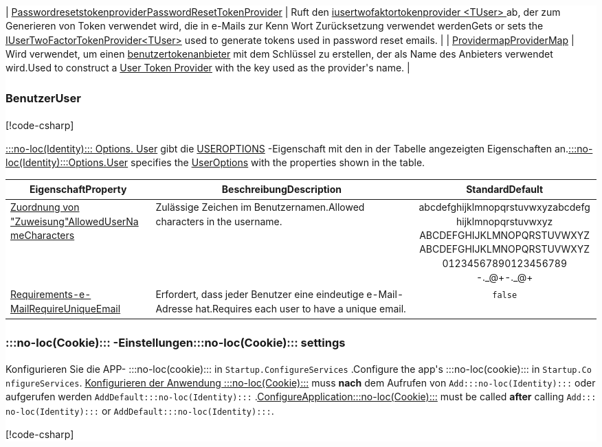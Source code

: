 | [<span data-ttu-id="ceed2-191">Passwordresetstokenprovider</span><span class="sxs-lookup"><span data-stu-id="ceed2-191">PasswordResetTokenProvider</span></span>](/dotnet/api/microsoft.aspnetcore.identity.tokenoptions.passwordresettokenprovider) | <span data-ttu-id="ceed2-192">Ruft den [iusertwofaktortokenprovider \<TUser> ](/dotnet/api/microsoft.aspnetcore.identity.iusertwofactortokenprovider-1) ab, der zum Generieren von Token verwendet wird, die in e-Mails zur Kenn Wort Zurücksetzung verwendet werden</span><span class="sxs-lookup"><span data-stu-id="ceed2-192">Gets or sets the [IUserTwoFactorTokenProvider\<TUser>](/dotnet/api/microsoft.aspnetcore.identity.iusertwofactortokenprovider-1) used to generate tokens used in password reset emails.</span></span> |
| [<span data-ttu-id="ceed2-193">Providermap</span><span class="sxs-lookup"><span data-stu-id="ceed2-193">ProviderMap</span></span>](/dotnet/api/microsoft.aspnetcore.identity.tokenoptions.providermap) | <span data-ttu-id="ceed2-194">Wird verwendet, um einen [benutzertokenanbieter](/dotnet/api/microsoft.aspnetcore.identity.tokenproviderdescriptor) mit dem Schlüssel zu erstellen, der als Name des Anbieters verwendet wird.</span><span class="sxs-lookup"><span data-stu-id="ceed2-194">Used to construct a [User Token Provider](/dotnet/api/microsoft.aspnetcore.identity.tokenproviderdescriptor) with the key used as the provider's name.</span></span> |

### <a name="user"></a><span data-ttu-id="ceed2-195">Benutzer</span><span class="sxs-lookup"><span data-stu-id="ceed2-195">User</span></span>

[!code-csharp[](identity-configuration/sample/Startup.cs?name=snippet_user)]

<span data-ttu-id="ceed2-196">[ :::no-loc(Identity)::: Options. User](/dotnet/api/microsoft.aspnetcore.identity.identityoptions.user) gibt die [USEROPTIONS](/dotnet/api/microsoft.aspnetcore.identity.useroptions) -Eigenschaft mit den in der Tabelle angezeigten Eigenschaften an.</span><span class="sxs-lookup"><span data-stu-id="ceed2-196">[:::no-loc(Identity):::Options.User](/dotnet/api/microsoft.aspnetcore.identity.identityoptions.user) specifies the [UserOptions](/dotnet/api/microsoft.aspnetcore.identity.useroptions) with the properties shown in the table.</span></span>

| <span data-ttu-id="ceed2-197">Eigenschaft</span><span class="sxs-lookup"><span data-stu-id="ceed2-197">Property</span></span> | <span data-ttu-id="ceed2-198">Beschreibung</span><span class="sxs-lookup"><span data-stu-id="ceed2-198">Description</span></span> | <span data-ttu-id="ceed2-199">Standard</span><span class="sxs-lookup"><span data-stu-id="ceed2-199">Default</span></span> |
| -------- | ----------- | :-----: |
| [<span data-ttu-id="ceed2-200">Zuordnung von "Zuweisung"</span><span class="sxs-lookup"><span data-stu-id="ceed2-200">AllowedUserNameCharacters</span></span>](/dotnet/api/microsoft.aspnetcore.identity.useroptions.allowedusernamecharacters) | <span data-ttu-id="ceed2-201">Zulässige Zeichen im Benutzernamen.</span><span class="sxs-lookup"><span data-stu-id="ceed2-201">Allowed characters in the username.</span></span> | <span data-ttu-id="ceed2-202">abcdefghijklmnopqrstuvwxyz</span><span class="sxs-lookup"><span data-stu-id="ceed2-202">abcdefghijklmnopqrstuvwxyz</span></span><br><span data-ttu-id="ceed2-203">ABCDEFGHIJKLMNOPQRSTUVWXYZ</span><span class="sxs-lookup"><span data-stu-id="ceed2-203">ABCDEFGHIJKLMNOPQRSTUVWXYZ</span></span><br><span data-ttu-id="ceed2-204">0123456789</span><span class="sxs-lookup"><span data-stu-id="ceed2-204">0123456789</span></span><br><span data-ttu-id="ceed2-205">-.\_@+</span><span class="sxs-lookup"><span data-stu-id="ceed2-205">-.\_@+</span></span> |
| [<span data-ttu-id="ceed2-206">Requirements-e-Mail</span><span class="sxs-lookup"><span data-stu-id="ceed2-206">RequireUniqueEmail</span></span>](/dotnet/api/microsoft.aspnetcore.identity.useroptions.requireuniqueemail) | <span data-ttu-id="ceed2-207">Erfordert, dass jeder Benutzer eine eindeutige e-Mail-Adresse hat.</span><span class="sxs-lookup"><span data-stu-id="ceed2-207">Requires each user to have a unique email.</span></span> | `false` |

### <a name="no-loccookie-settings"></a><span data-ttu-id="ceed2-208">:::no-loc(Cookie)::: -Einstellungen</span><span class="sxs-lookup"><span data-stu-id="ceed2-208">:::no-loc(Cookie)::: settings</span></span>

<span data-ttu-id="ceed2-209">Konfigurieren Sie die APP- :::no-loc(cookie)::: in `Startup.ConfigureServices` .</span><span class="sxs-lookup"><span data-stu-id="ceed2-209">Configure the app's :::no-loc(cookie)::: in `Startup.ConfigureServices`.</span></span> <span data-ttu-id="ceed2-210">[Konfigurieren der Anwendung :::no-loc(Cookie):::](/dotnet/api/microsoft.extensions.dependencyinjection.identityservicecollectionextensions.configureapplication:::no-loc(cookie):::#Microsoft_Extensions_DependencyInjection_:::no-loc(Identity):::ServiceCollectionExtensions_ConfigureApplication:::no-loc(Cookie):::_Microsoft_Extensions_DependencyInjection_IServiceCollection_System_Action_Microsoft_AspNetCore_Authentication_:::no-loc(Cookie):::s_:::no-loc(Cookie):::AuthenticationOptions__) muss **nach** dem Aufrufen von `Add:::no-loc(Identity):::` oder aufgerufen werden `AddDefault:::no-loc(Identity):::` .</span><span class="sxs-lookup"><span data-stu-id="ceed2-210">[ConfigureApplication:::no-loc(Cookie):::](/dotnet/api/microsoft.extensions.dependencyinjection.identityservicecollectionextensions.configureapplication:::no-loc(cookie):::#Microsoft_Extensions_DependencyInjection_:::no-loc(Identity):::ServiceCollectionExtensions_ConfigureApplication:::no-loc(Cookie):::_Microsoft_Extensions_DependencyInjection_IServiceCollection_System_Action_Microsoft_AspNetCore_Authentication_:::no-loc(Cookie):::s_:::no-loc(Cookie):::AuthenticationOptions__) must be called **after** calling `Add:::no-loc(Identity):::` or `AddDefault:::no-loc(Identity):::`.</span></span>

[!code-csharp[](identity-configuration/sample/Startup.cs?name=snippet_:::no-loc(cookie):::)]
